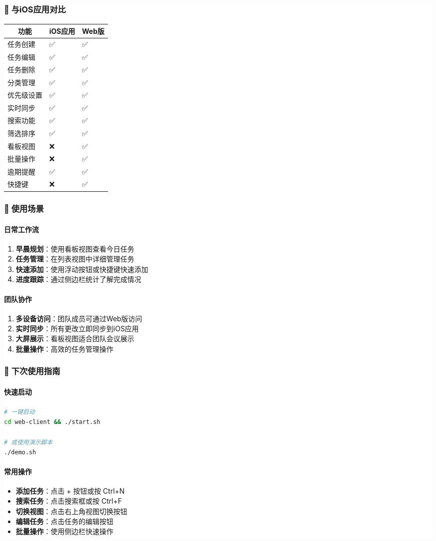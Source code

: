 ### 🔄 **与iOS应用对比**

| 功能 | iOS应用 | Web版 |
|------|---------|-------|
| 任务创建 | ✅ | ✅ |
| 任务编辑 | ✅ | ✅ |
| 任务删除 | ✅ | ✅ |
| 分类管理 | ✅ | ✅ |
| 优先级设置 | ✅ | ✅ |
| 实时同步 | ✅ | ✅ |
| 搜索功能 | ✅ | ✅ |
| 筛选排序 | ✅ | ✅ |
| 看板视图 | ❌ | ✅ |
| 批量操作 | ❌ | ✅ |
| 逾期提醒 | ✅ | ✅ |
| 快捷键 | ❌ | ✅ |

### 🎯 **使用场景**

#### **日常工作流**
1. **早晨规划**：使用看板视图查看今日任务
2. **任务管理**：在列表视图中详细管理任务
3. **快速添加**：使用浮动按钮或快捷键快速添加
4. **进度跟踪**：通过侧边栏统计了解完成情况

#### **团队协作**
1. **多设备访问**：团队成员可通过Web版访问
2. **实时同步**：所有更改立即同步到iOS应用
3. **大屏展示**：看板视图适合团队会议展示
4. **批量操作**：高效的任务管理操作

### 🚀 **下次使用指南**

#### **快速启动**
```bash
# 一键启动
cd web-client && ./start.sh

# 或使用演示脚本
./demo.sh
```

#### **常用操作**
- **添加任务**：点击 + 按钮或按 Ctrl+N
- **搜索任务**：点击搜索框或按 Ctrl+F
- **切换视图**：点击右上角视图切换按钮
- **编辑任务**：点击任务的编辑按钮
- **批量操作**：使用侧边栏快速操作

